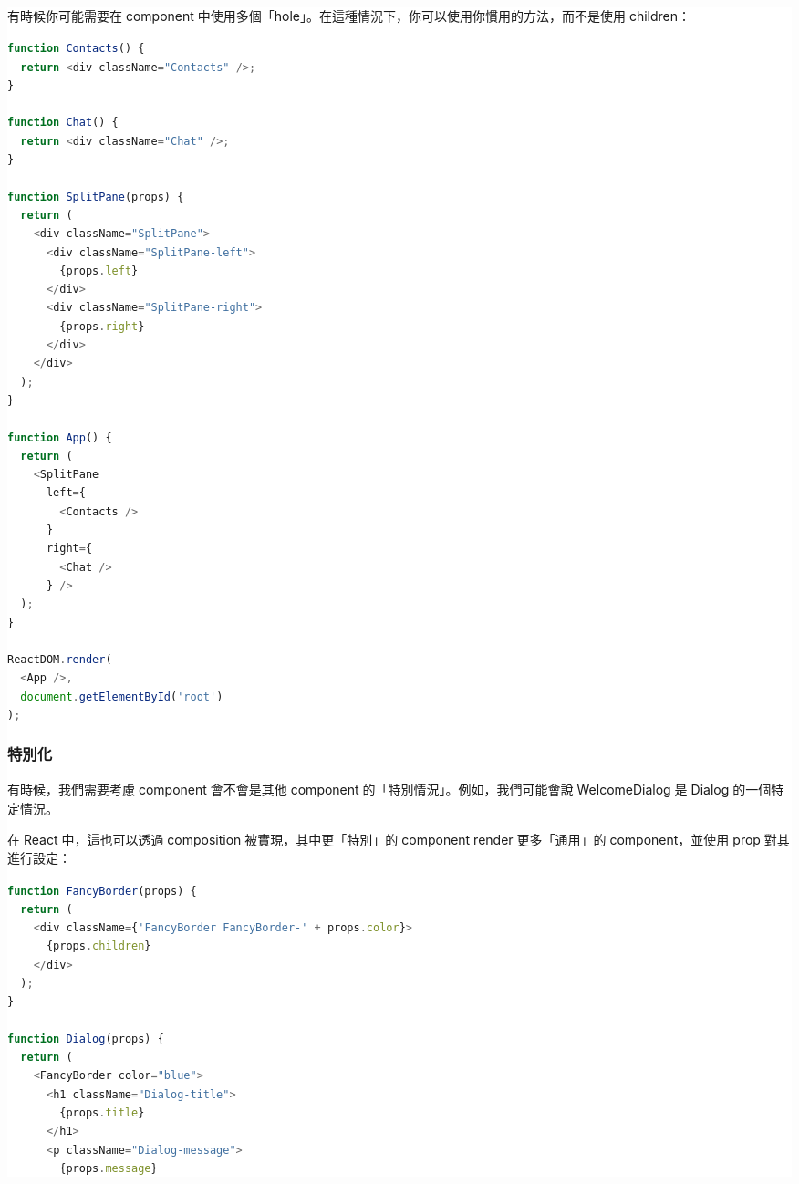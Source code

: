 有時候你可能需要在 component 中使用多個「hole」。在這種情況下，你可以使用你慣用的方法，而不是使用 children：

```JavaScript
function Contacts() {
  return <div className="Contacts" />;
}

function Chat() {
  return <div className="Chat" />;
}

function SplitPane(props) {
  return (
    <div className="SplitPane">
      <div className="SplitPane-left">
        {props.left}
      </div>
      <div className="SplitPane-right">
        {props.right}
      </div>
    </div>
  );
}

function App() {
  return (
    <SplitPane
      left={
        <Contacts />
      }
      right={
        <Chat />
      } />
  );
}

ReactDOM.render(
  <App />,
  document.getElementById('root')
);

```

### 特別化

有時候，我們需要考慮 component 會不會是其他 component 的「特別情況」。例如，我們可能會說 WelcomeDialog 是 Dialog 的一個特定情況。

在 React 中，這也可以透過 composition 被實現，其中更「特別」的 component render 更多「通用」的 component，並使用 prop 對其進行設定：

```JavaScript
function FancyBorder(props) {
  return (
    <div className={'FancyBorder FancyBorder-' + props.color}>
      {props.children}
    </div>
  );
}

function Dialog(props) {
  return (
    <FancyBorder color="blue">
      <h1 className="Dialog-title">
        {props.title}
      </h1>
      <p className="Dialog-message">
        {props.message}
```
